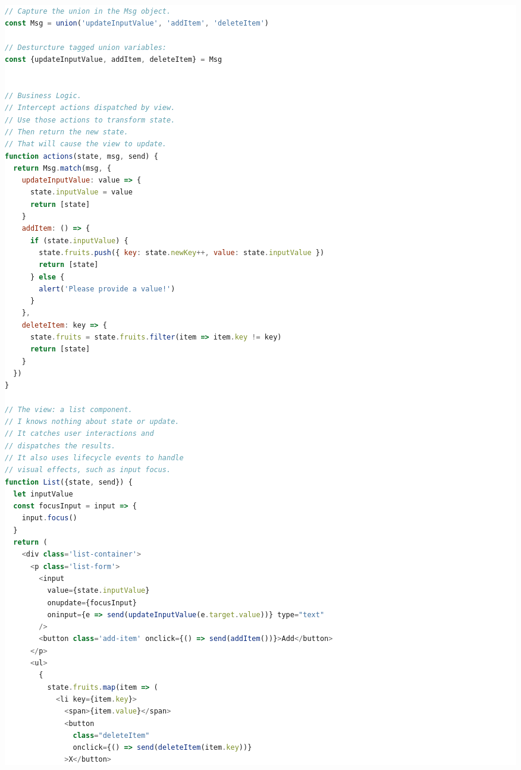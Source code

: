 ```javascript
// Capture the union in the Msg object.
const Msg = union('updateInputValue', 'addItem', 'deleteItem')

// Desturcture tagged union variables:
const {updateInputValue, addItem, deleteItem} = Msg


// Business Logic.
// Intercept actions dispatched by view.
// Use those actions to transform state.
// Then return the new state.
// That will cause the view to update.
function actions(state, msg, send) {
  return Msg.match(msg, {
    updateInputValue: value => {
      state.inputValue = value
      return [state]
    }
    addItem: () => {
      if (state.inputValue) {
        state.fruits.push({ key: state.newKey++, value: state.inputValue })
        return [state]
      } else {
        alert('Please provide a value!')
      }
    },
    deleteItem: key => {
      state.fruits = state.fruits.filter(item => item.key != key)
      return [state]
    }
  })
}

// The view: a list component.
// I knows nothing about state or update.
// It catches user interactions and
// dispatches the results.
// It also uses lifecycle events to handle
// visual effects, such as input focus.
function List({state, send}) {
  let inputValue
  const focusInput = input => {
    input.focus()
  }
  return (
    <div class='list-container'>
      <p class='list-form'>
        <input
          value={state.inputValue}
          onupdate={focusInput}
          oninput={e => send(updateInputValue(e.target.value))} type="text"
        />
        <button class='add-item' onclick={() => send(addItem())}>Add</button>
      </p>
      <ul>
        {
          state.fruits.map(item => (
            <li key={item.key}>
              <span>{item.value}</span>
              <button
                class="deleteItem"
                onclick={() => send(deleteItem(item.key))}
              >X</button>
```